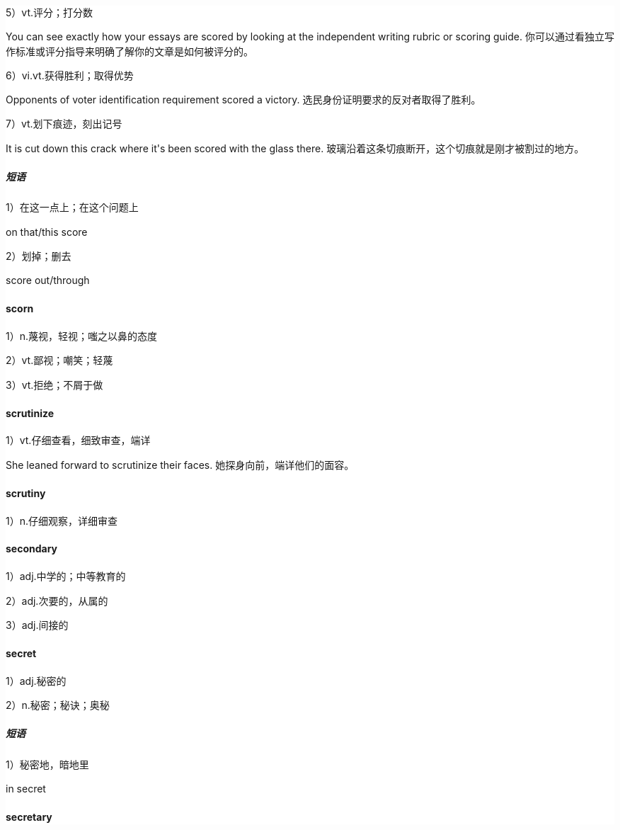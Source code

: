 5）vt.评分；打分数

You can see exactly how your essays are scored by looking at the independent writing rubric or scoring guide.	你可以通过看独立写作标准或评分指导来明确了解你的文章是如何被评分的。

6）vi.vt.获得胜利；取得优势

Opponents of voter identification requirement scored a victory.	选民身份证明要求的反对者取得了胜利。

7）vt.划下痕迹，刻出记号

It is cut down this crack where it's been scored with the glass there.	玻璃沿着这条切痕断开，这个切痕就是刚才被割过的地方。

##### 短语

1）在这一点上；在这个问题上

on that/this score

2）划掉；删去

score out/through

#### scorn

1）n.蔑视，轻视；嗤之以鼻的态度

2）vt.鄙视；嘲笑；轻蔑

3）vt.拒绝；不屑于做

#### scrutinize

1）vt.仔细查看，细致审查，端详

She leaned forward to scrutinize their faces.	她探身向前，端详他们的面容。

#### scrutiny

1）n.仔细观察，详细审查

#### secondary

1）adj.中学的；中等教育的

2）adj.次要的，从属的

3）adj.间接的

#### secret

1）adj.秘密的

2）n.秘密；秘诀；奥秘

##### 短语

1）秘密地，暗地里

in secret

#### secretary
